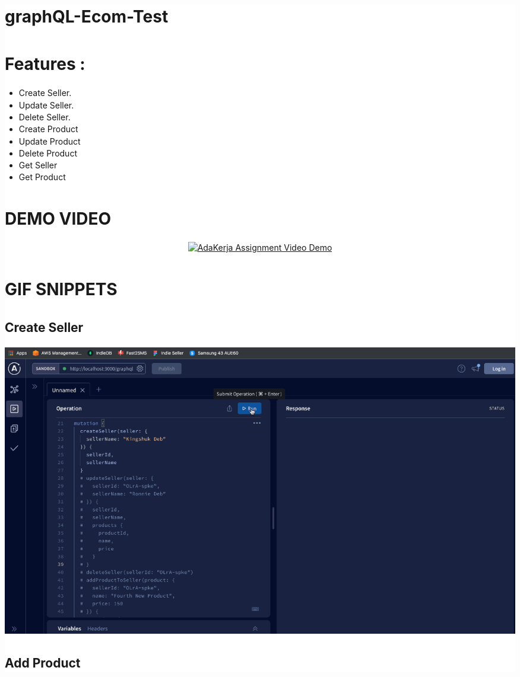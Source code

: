 # graphQL-Ecom-Test

# Features :

- Create Seller.
- Update Seller.
- Delete Seller.
- Create Product
- Update Product
- Delete Product
- Get Seller
- Get Product

# DEMO VIDEO
<a href="https://youtu.be/OXIlv8b5HyM" title="AdaKerja Assignment Video Demo">
  <p align="center">
    <img width="100%" src="https://img.youtube.com/vi/OXIlv8b5HyM/maxresdefault.jpg" alt="AdaKerja Assignment Video Demo"/>
  </p>
</a>

# GIF SNIPPETS

## Create Seller
![Create Seller](./gifs/createSeller.gif)
## Add Product